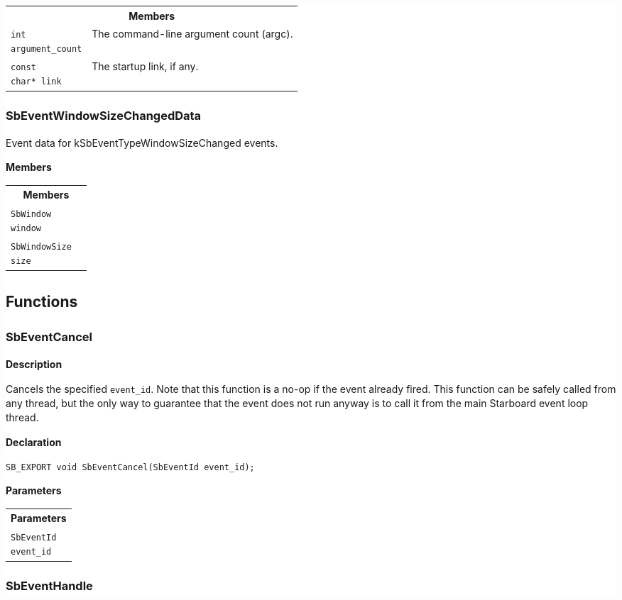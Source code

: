 <table class="responsive">
  <tr><th colspan="2">Members</th></tr>
  <tr>
    <td><code>int</code><br>        <code>argument_count</code></td>    <td>The command-line argument count (argc).</td>  </tr>
  <tr>
    <td><code>const</code><br>        <code>char* link</code></td>    <td>The startup link, if any.</td>  </tr>
</table>

### SbEventWindowSizeChangedData

Event data for kSbEventTypeWindowSizeChanged events.

**Members**

<table class="responsive">
  <tr><th colspan="2">Members</th></tr>
  <tr>
    <td><code>SbWindow</code><br>        <code>window</code></td>    <td></td>  </tr>
  <tr>
    <td><code>SbWindowSize</code><br>        <code>size</code></td>    <td></td>  </tr>
</table>

## Functions

### SbEventCancel

**Description**

Cancels the specified `event_id`. Note that this function is a no-op
if the event already fired. This function can be safely called from any
thread, but the only way to guarantee that the event does not run anyway
is to call it from the main Starboard event loop thread.

**Declaration**

```
SB_EXPORT void SbEventCancel(SbEventId event_id);
```

**Parameters**



<table class="responsive">
  <tr><th colspan="2">Parameters</th></tr>
  <tr>
    <td><code>SbEventId</code><br>
        <code>event_id</code></td>
    <td> </td>
  </tr>
</table>

### SbEventHandle
